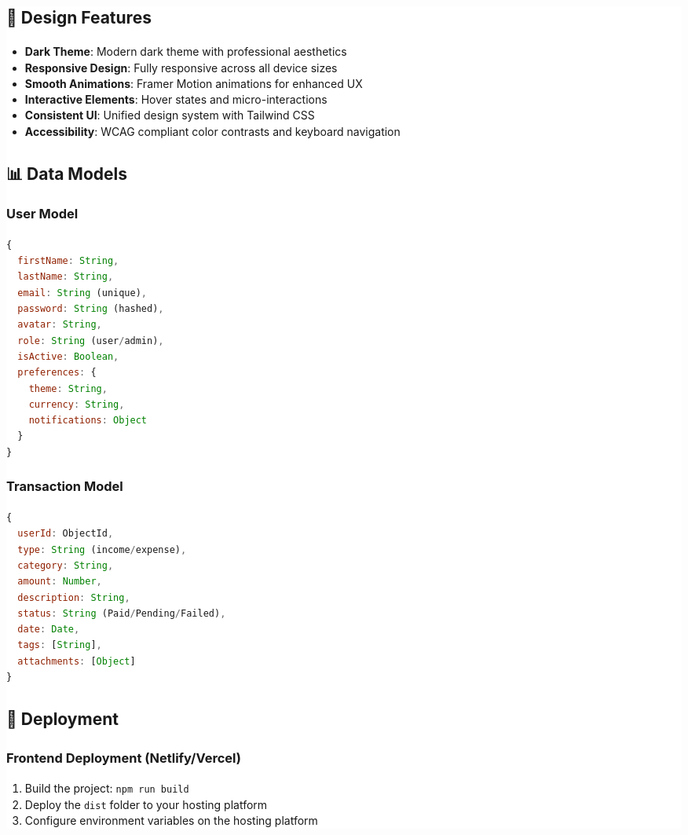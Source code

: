 ## 🎨 Design Features

- **Dark Theme**: Modern dark theme with professional aesthetics
- **Responsive Design**: Fully responsive across all device sizes
- **Smooth Animations**: Framer Motion animations for enhanced UX
- **Interactive Elements**: Hover states and micro-interactions
- **Consistent UI**: Unified design system with Tailwind CSS
- **Accessibility**: WCAG compliant color contrasts and keyboard navigation

## 📊 Data Models

### User Model
```javascript
{
  firstName: String,
  lastName: String,
  email: String (unique),
  password: String (hashed),
  avatar: String,
  role: String (user/admin),
  isActive: Boolean,
  preferences: {
    theme: String,
    currency: String,
    notifications: Object
  }
}
```

### Transaction Model
```javascript
{
  userId: ObjectId,
  type: String (income/expense),
  category: String,
  amount: Number,
  description: String,
  status: String (Paid/Pending/Failed),
  date: Date,
  tags: [String],
  attachments: [Object]
}
```

## 🚀 Deployment

### Frontend Deployment (Netlify/Vercel)
1. Build the project: `npm run build`
2. Deploy the `dist` folder to your hosting platform
3. Configure environment variables on the hosting platform

